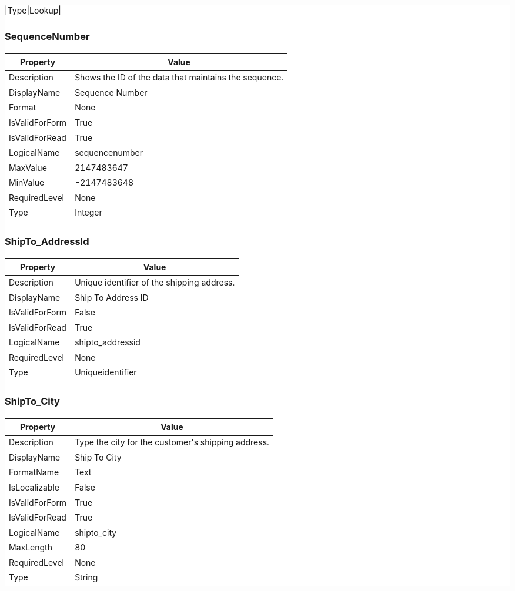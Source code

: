|Type|Lookup|


### <a name="BKMK_SequenceNumber"></a> SequenceNumber

|Property|Value|
|--------|-----|
|Description|Shows the ID of the data that maintains the sequence.|
|DisplayName|Sequence Number|
|Format|None|
|IsValidForForm|True|
|IsValidForRead|True|
|LogicalName|sequencenumber|
|MaxValue|2147483647|
|MinValue|-2147483648|
|RequiredLevel|None|
|Type|Integer|


### <a name="BKMK_ShipTo_AddressId"></a> ShipTo_AddressId

|Property|Value|
|--------|-----|
|Description|Unique identifier of the shipping address.|
|DisplayName|Ship To Address ID|
|IsValidForForm|False|
|IsValidForRead|True|
|LogicalName|shipto_addressid|
|RequiredLevel|None|
|Type|Uniqueidentifier|


### <a name="BKMK_ShipTo_City"></a> ShipTo_City

|Property|Value|
|--------|-----|
|Description|Type the city for the customer's shipping address.|
|DisplayName|Ship To City|
|FormatName|Text|
|IsLocalizable|False|
|IsValidForForm|True|
|IsValidForRead|True|
|LogicalName|shipto_city|
|MaxLength|80|
|RequiredLevel|None|
|Type|String|
